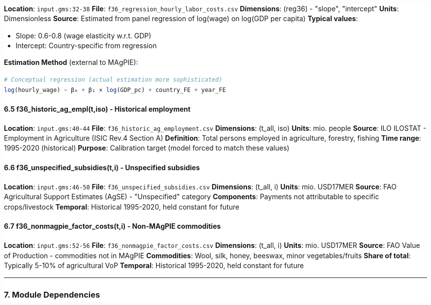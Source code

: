 **Location**: `input.gms:32-38`
**File**: `f36_regression_hourly_labor_costs.csv`
**Dimensions**: (reg36) - "slope", "intercept"
**Units**: Dimensionless
**Source**: Estimated from panel regression of log(wage) on log(GDP per capita)
**Typical values**:
- Slope: 0.6-0.8 (wage elasticity w.r.t. GDP)
- Intercept: Country-specific from regression

**Estimation Method** (external to MAgPIE):
```r
# Conceptual regression (actual estimation more sophisticated)
log(hourly_wage) ~ β₀ + β₁ × log(GDP_pc) + country_FE + year_FE
```

#### 6.5 f36_historic_ag_empl(t,iso) - Historical employment

**Location**: `input.gms:40-44`
**File**: `f36_historic_ag_employment.csv`
**Dimensions**: (t_all, iso)
**Units**: mio. people
**Source**: ILO ILOSTAT - Employment in Agriculture (ISIC Rev.4 Section A)
**Definition**: Total persons employed in agriculture, forestry, fishing
**Time range**: 1995-2020 (historical)
**Purpose**: Calibration target (model forced to match these values)

#### 6.6 f36_unspecified_subsidies(t,i) - Unspecified subsidies

**Location**: `input.gms:46-50`
**File**: `f36_unspecified_subsidies.csv`
**Dimensions**: (t_all, i)
**Units**: mio. USD17MER
**Source**: FAO Agricultural Support Estimates (AgSE) - "Unspecified" category
**Components**: Payments not attributable to specific crops/livestock
**Temporal**: Historical 1995-2020, held constant for future

#### 6.7 f36_nonmagpie_factor_costs(t,i) - Non-MAgPIE commodities

**Location**: `input.gms:52-56`
**File**: `f36_nonmagpie_factor_costs.csv`
**Dimensions**: (t_all, i)
**Units**: mio. USD17MER
**Source**: FAO Value of Production - commodities not in MAgPIE
**Commodities**: Wool, silk, honey, beeswax, minor vegetables/fruits
**Share of total**: Typically 5-10% of agricultural VoP
**Temporal**: Historical 1995-2020, held constant for future

---

### 7. Module Dependencies
